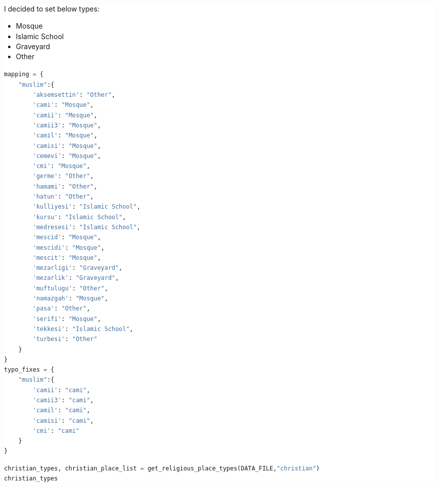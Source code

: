 I decided to set below types:

* Mosque
* Islamic School
* Graveyard
* Other


```python
mapping = {
    "muslim":{
        'aksemsettin': "Other",
        'cami': "Mosque",
        'camii': "Mosque",
        'camii3': "Mosque",
        'camil': "Mosque",
        'camisi': "Mosque",
        'cemevi': "Mosque",
        'cmi': "Mosque",
        'germe': "Other",
        'hamami': "Other",
        'hatun': "Other",
        'kulliyesi': "Islamic School",
        'kursu': "Islamic School",
        'medresesi': "Islamic School",
        'mescid': "Mosque",
        'mescidi': "Mosque",
        'mescit': "Mosque",
        'mezarligi': "Graveyard",
        'mezarlik': "Graveyard",
        'muftulugu': "Other",
        'namazgah': "Mosque",
        'pasa': "Other",
        'serifi': "Mosque",
        'tekkesi': "Islamic School",
        'turbesi': "Other"
    }
}
typo_fixes = {
    "muslim":{
        'camii': "cami",
        'camii3': "cami",
        'camil': "cami",
        'camisi': "cami",
        'cmi': "cami"
    }
}
```


```python
christian_types, christian_place_list = get_religious_place_types(DATA_FILE,"christian")
christian_types
```

